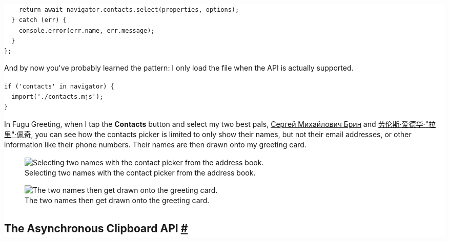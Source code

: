         return await navigator.contacts.select(properties, options);
      } catch (err) {
        console.error(err.name, err.message);
      }
    };

And by now you've probably learned the pattern: I only load the file when the API is actually supported.

    if ('contacts' in navigator) {
      import('./contacts.mjs');
    }

In Fugu Greeting, when I tap the **Contacts** button and select my two best pals, [Сергей Михайлович Брин](https://ru.wikipedia.org/wiki/%D0%91%D1%80%D0%B8%D0%BD,_%D0%A1%D0%B5%D1%80%D0%B3%D0%B5%D0%B9_%D0%9C%D0%B8%D1%85%D0%B0%D0%B9%D0%BB%D0%BE%D0%B2%D0%B8%D1%87) and [劳伦斯·爱德华·"拉里"·佩奇](https://zh.wikipedia.org/wiki/%E6%8B%89%E9%87%8C%C2%B7%E4%BD%A9%E5%A5%87), you can see how the contacts picker is limited to only show their names, but not their email addresses, or other information like their phone numbers. Their names are then drawn onto my greeting card.

<figure><img src="https://web-dev.imgix.net/image/tcFciHGuF3MxnTr1y5ue01OGLBn2/T5gmSr1XGiVIV9Pw1HbC.png?auto=format" alt="Selecting two names with the contact picker from the address book." class="w-screenshot" sizes="(min-width: 800px) 800px, calc(100vw - 48px)" srcset="https://web-dev.imgix.net/image/tcFciHGuF3MxnTr1y5ue01OGLBn2/T5gmSr1XGiVIV9Pw1HbC.png?auto=format&amp;w=200 200w, https://web-dev.imgix.net/image/tcFciHGuF3MxnTr1y5ue01OGLBn2/T5gmSr1XGiVIV9Pw1HbC.png?auto=format&amp;w=228 228w, https://web-dev.imgix.net/image/tcFciHGuF3MxnTr1y5ue01OGLBn2/T5gmSr1XGiVIV9Pw1HbC.png?auto=format&amp;w=260 260w, https://web-dev.imgix.net/image/tcFciHGuF3MxnTr1y5ue01OGLBn2/T5gmSr1XGiVIV9Pw1HbC.png?auto=format&amp;w=296 296w, https://web-dev.imgix.net/image/tcFciHGuF3MxnTr1y5ue01OGLBn2/T5gmSr1XGiVIV9Pw1HbC.png?auto=format&amp;w=338 338w, https://web-dev.imgix.net/image/tcFciHGuF3MxnTr1y5ue01OGLBn2/T5gmSr1XGiVIV9Pw1HbC.png?auto=format&amp;w=385 385w, https://web-dev.imgix.net/image/tcFciHGuF3MxnTr1y5ue01OGLBn2/T5gmSr1XGiVIV9Pw1HbC.png?auto=format&amp;w=439 439w, https://web-dev.imgix.net/image/tcFciHGuF3MxnTr1y5ue01OGLBn2/T5gmSr1XGiVIV9Pw1HbC.png?auto=format&amp;w=500 500w, https://web-dev.imgix.net/image/tcFciHGuF3MxnTr1y5ue01OGLBn2/T5gmSr1XGiVIV9Pw1HbC.png?auto=format&amp;w=571 571w, https://web-dev.imgix.net/image/tcFciHGuF3MxnTr1y5ue01OGLBn2/T5gmSr1XGiVIV9Pw1HbC.png?auto=format&amp;w=650 650w, https://web-dev.imgix.net/image/tcFciHGuF3MxnTr1y5ue01OGLBn2/T5gmSr1XGiVIV9Pw1HbC.png?auto=format&amp;w=741 741w, https://web-dev.imgix.net/image/tcFciHGuF3MxnTr1y5ue01OGLBn2/T5gmSr1XGiVIV9Pw1HbC.png?auto=format&amp;w=845 845w, https://web-dev.imgix.net/image/tcFciHGuF3MxnTr1y5ue01OGLBn2/T5gmSr1XGiVIV9Pw1HbC.png?auto=format&amp;w=964 964w, https://web-dev.imgix.net/image/tcFciHGuF3MxnTr1y5ue01OGLBn2/T5gmSr1XGiVIV9Pw1HbC.png?auto=format&amp;w=1098 1098w, https://web-dev.imgix.net/image/tcFciHGuF3MxnTr1y5ue01OGLBn2/T5gmSr1XGiVIV9Pw1HbC.png?auto=format&amp;w=1252 1252w, https://web-dev.imgix.net/image/tcFciHGuF3MxnTr1y5ue01OGLBn2/T5gmSr1XGiVIV9Pw1HbC.png?auto=format&amp;w=1428 1428w, https://web-dev.imgix.net/image/tcFciHGuF3MxnTr1y5ue01OGLBn2/T5gmSr1XGiVIV9Pw1HbC.png?auto=format&amp;w=1600 1600w" width="800" height="1645" /><figcaption>Selecting two names with the contact picker from the address book.</figcaption></figure><figure><img src="https://web-dev.imgix.net/image/tcFciHGuF3MxnTr1y5ue01OGLBn2/ioMOCEHwvwdyzS7DX5L8.png?auto=format" alt="The two names then get drawn onto the greeting card." class="w-screenshot" sizes="(min-width: 800px) 800px, calc(100vw - 48px)" srcset="https://web-dev.imgix.net/image/tcFciHGuF3MxnTr1y5ue01OGLBn2/ioMOCEHwvwdyzS7DX5L8.png?auto=format&amp;w=200 200w, https://web-dev.imgix.net/image/tcFciHGuF3MxnTr1y5ue01OGLBn2/ioMOCEHwvwdyzS7DX5L8.png?auto=format&amp;w=228 228w, https://web-dev.imgix.net/image/tcFciHGuF3MxnTr1y5ue01OGLBn2/ioMOCEHwvwdyzS7DX5L8.png?auto=format&amp;w=260 260w, https://web-dev.imgix.net/image/tcFciHGuF3MxnTr1y5ue01OGLBn2/ioMOCEHwvwdyzS7DX5L8.png?auto=format&amp;w=296 296w, https://web-dev.imgix.net/image/tcFciHGuF3MxnTr1y5ue01OGLBn2/ioMOCEHwvwdyzS7DX5L8.png?auto=format&amp;w=338 338w, https://web-dev.imgix.net/image/tcFciHGuF3MxnTr1y5ue01OGLBn2/ioMOCEHwvwdyzS7DX5L8.png?auto=format&amp;w=385 385w, https://web-dev.imgix.net/image/tcFciHGuF3MxnTr1y5ue01OGLBn2/ioMOCEHwvwdyzS7DX5L8.png?auto=format&amp;w=439 439w, https://web-dev.imgix.net/image/tcFciHGuF3MxnTr1y5ue01OGLBn2/ioMOCEHwvwdyzS7DX5L8.png?auto=format&amp;w=500 500w, https://web-dev.imgix.net/image/tcFciHGuF3MxnTr1y5ue01OGLBn2/ioMOCEHwvwdyzS7DX5L8.png?auto=format&amp;w=571 571w, https://web-dev.imgix.net/image/tcFciHGuF3MxnTr1y5ue01OGLBn2/ioMOCEHwvwdyzS7DX5L8.png?auto=format&amp;w=650 650w, https://web-dev.imgix.net/image/tcFciHGuF3MxnTr1y5ue01OGLBn2/ioMOCEHwvwdyzS7DX5L8.png?auto=format&amp;w=741 741w, https://web-dev.imgix.net/image/tcFciHGuF3MxnTr1y5ue01OGLBn2/ioMOCEHwvwdyzS7DX5L8.png?auto=format&amp;w=845 845w, https://web-dev.imgix.net/image/tcFciHGuF3MxnTr1y5ue01OGLBn2/ioMOCEHwvwdyzS7DX5L8.png?auto=format&amp;w=964 964w, https://web-dev.imgix.net/image/tcFciHGuF3MxnTr1y5ue01OGLBn2/ioMOCEHwvwdyzS7DX5L8.png?auto=format&amp;w=1098 1098w, https://web-dev.imgix.net/image/tcFciHGuF3MxnTr1y5ue01OGLBn2/ioMOCEHwvwdyzS7DX5L8.png?auto=format&amp;w=1252 1252w, https://web-dev.imgix.net/image/tcFciHGuF3MxnTr1y5ue01OGLBn2/ioMOCEHwvwdyzS7DX5L8.png?auto=format&amp;w=1428 1428w, https://web-dev.imgix.net/image/tcFciHGuF3MxnTr1y5ue01OGLBn2/ioMOCEHwvwdyzS7DX5L8.png?auto=format&amp;w=1600 1600w" width="800" height="1644" /><figcaption>The two names then get drawn onto the greeting card.</figcaption></figure>

The Asynchronous Clipboard API <a href="#the-asynchronous-clipboard-api" class="w-headline-link">#</a>
------------------------------------------------------------------------------------------------------
